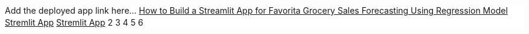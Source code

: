<td>Add the deployed app link here...</td>
<td><a href="https://www.linkedin.com/pulse/how-build-streamlit-app-favorita-grocery-sales-forecasting-oiro">How to Build a Streamlit App for Favorita Grocery Sales Forecasting Using Regression Model</a></td>
<td><a href="https://github.com/Stella-Achar-Oiro/Streamlit-Favorita-App/blob/main/Streamlit_Favorita_App_py.ipynb">Stremlit App</a></td>
<td><a href="https://github.com/Stella-Achar-Oiro/Streamlit-Favorita-App/blob/main/Streamlit_Favorita_App_py.ipynb">Stremlit App</a></td>
</tr>

<tr>
<td>2</td>
<td> </td>
<td> </td>
<td> </td>
<td> </td>
<td> </td>
<td> </td>
</tr>

<tr>
<td>3</td>
<td> </td>
<td> </td>
<td> </td>
<td> </td>
<td> </td>
<td> </td>
</tr>

<tr>
<td>4</td>
<td> </td>
<td> </td>
<td> </td>
<td> </td>
<td> </td>
<td> </td>
</tr>

<tr>
<td>5</td>
<td> </td>
<td> </td>
<td> </td>
<td> </td>
<td> </td>
<td> </td>
</tr>

<tr>
<td>6</td>
<td> </td>
<td> </td>
<td> </td>
<td> </td>
<td> </td>
<td> </td>
</tr>
